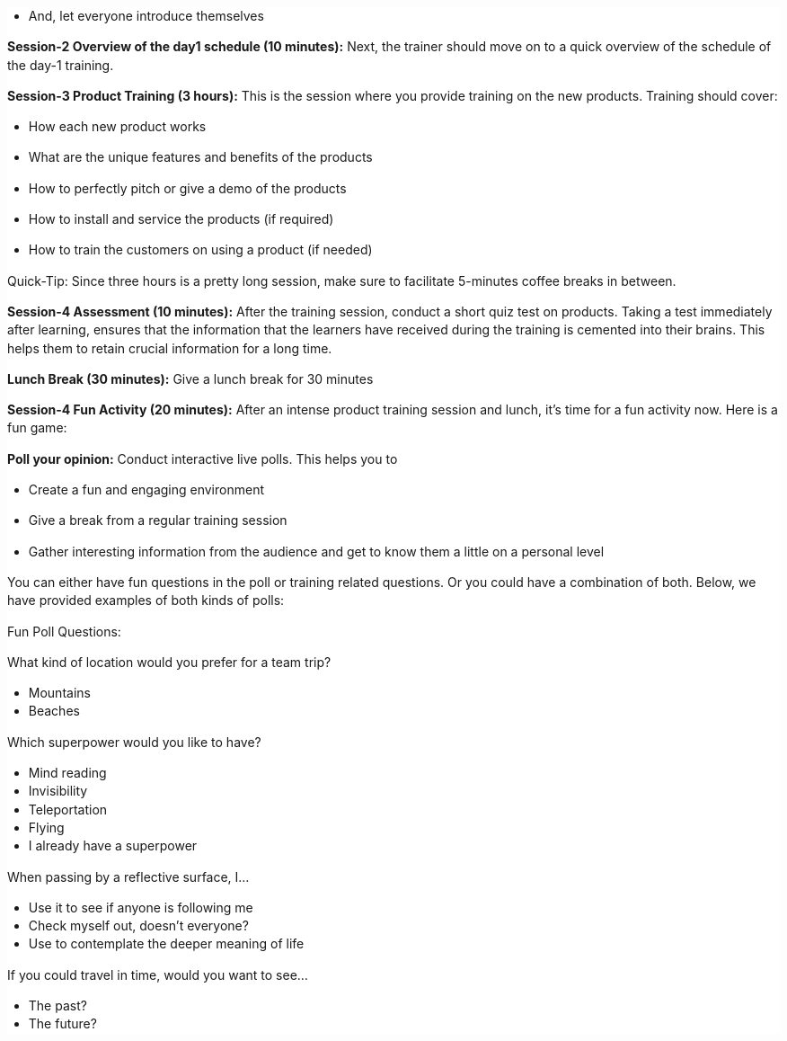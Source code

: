 * And, let everyone introduce themselves 

**Session-2 Overview of the day1 schedule (10 minutes):** Next, the trainer should move on to a quick overview of the schedule of the day-1  training.

**Session-3 Product Training (3 hours):** This is the session where you provide training on the new products. Training should cover:

* How each new product works

* What are the unique features and benefits of the products

* How to perfectly pitch or give a demo of the products

* How to install and service the products (if required)

* How to train the customers on using a product (if needed)

<div class="ml_pro_tip ml-margin-bottom20">
  <p><span class="ml_text_bold">Quick-Tip:</span> Since three hours is a pretty long session, make sure to facilitate 5-minutes coffee breaks in between. </p>
</div>

**Session-4 Assessment (10 minutes):** After the training session, conduct a short quiz test on products. Taking a test immediately after learning, ensures that the information that the learners have received during the training is cemented into their brains. This helps them to retain crucial information for a long time.

**Lunch Break (30 minutes):** Give a lunch break for 30 minutes

**Session-4 Fun Activity (20 minutes):** After an intense product training session and lunch, it’s time for a fun activity now. Here is a fun game:

**Poll your opinion:** Conduct interactive live polls. This helps you to

* Create a fun and engaging environment

* Give a break from a regular training session

* Gather interesting information from the audience and get to know them a little on a personal level 

You can either have fun questions in the poll or training related questions. Or you could have a combination of both. Below, we have provided examples of both kinds of polls:

<div class="ml_special_div_blog">
  <div class="ml_special_div_blog_title"><span class="ml_text_bold">Fun Poll Questions:</span></div>
  <div class="ml_special_div_blog_content">
    <p>What kind of location would you prefer for a team trip?</p>
    <ul>
      <li>Mountains</li>
      <li>Beaches</li>
    </ul>
    <p>Which superpower would you like to have?</p>
    <ul>
      <li>Mind reading</li>
      <li>Invisibility</li>
      <li>Teleportation</li>
      <li>Flying</li>
      <li>I already have a superpower</li>
    </ul>
    <p>When passing by a reflective surface, I…</p>
    <ul>
      <li>Use it to see if anyone is following me</li>
      <li>Check myself out, doesn’t everyone?</li>
      <li>Use to contemplate the deeper meaning of life</li>
    </ul>
    <p>If you could travel in time, would you want to see…</p>
    <ul>
      <li>The past?</li>
      <li>The future?</li>